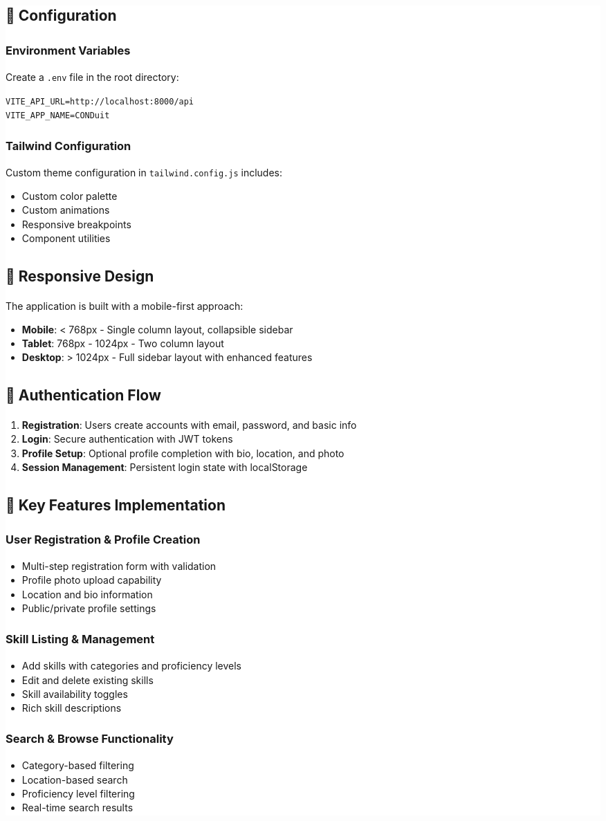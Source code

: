 ## 🔧 Configuration

### Environment Variables
Create a `.env` file in the root directory:

```env
VITE_API_URL=http://localhost:8000/api
VITE_APP_NAME=CONDuit
```

### Tailwind Configuration
Custom theme configuration in `tailwind.config.js` includes:
- Custom color palette
- Custom animations
- Responsive breakpoints
- Component utilities

## 📱 Responsive Design

The application is built with a mobile-first approach:

- **Mobile**: < 768px - Single column layout, collapsible sidebar
- **Tablet**: 768px - 1024px - Two column layout
- **Desktop**: > 1024px - Full sidebar layout with enhanced features

## 🔐 Authentication Flow

1. **Registration**: Users create accounts with email, password, and basic info
2. **Login**: Secure authentication with JWT tokens
3. **Profile Setup**: Optional profile completion with bio, location, and photo
4. **Session Management**: Persistent login state with localStorage

## 🎯 Key Features Implementation

### User Registration & Profile Creation
- Multi-step registration form with validation
- Profile photo upload capability
- Location and bio information
- Public/private profile settings

### Skill Listing & Management
- Add skills with categories and proficiency levels
- Edit and delete existing skills
- Skill availability toggles
- Rich skill descriptions

### Search & Browse Functionality
- Category-based filtering
- Location-based search
- Proficiency level filtering
- Real-time search results
